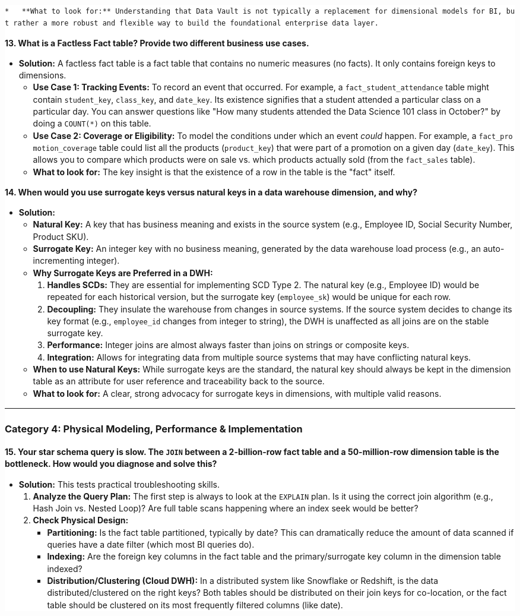     *   **What to look for:** Understanding that Data Vault is not typically a replacement for dimensional models for BI, but rather a more robust and flexible way to build the foundational enterprise data layer.

**13. What is a Factless Fact table? Provide two different business use cases.**

*   **Solution:** A factless fact table is a fact table that contains no numeric measures (no facts). It only contains foreign keys to dimensions.
    *   **Use Case 1: Tracking Events:** To record an event that occurred. For example, a `fact_student_attendance` table might contain `student_key`, `class_key`, and `date_key`. Its existence signifies that a student attended a particular class on a particular day. You can answer questions like "How many students attended the Data Science 101 class in October?" by doing a `COUNT(*)` on this table.
    *   **Use Case 2: Coverage or Eligibility:** To model the conditions under which an event *could* happen. For example, a `fact_promotion_coverage` table could list all the products (`product_key`) that were part of a promotion on a given day (`date_key`). This allows you to compare which products were on sale vs. which products actually sold (from the `fact_sales` table).
    *   **What to look for:** The key insight is that the existence of a row in the table is the "fact" itself.

**14. When would you use surrogate keys versus natural keys in a data warehouse dimension, and why?**

*   **Solution:**
    *   **Natural Key:** A key that has business meaning and exists in the source system (e.g., Employee ID, Social Security Number, Product SKU).
    *   **Surrogate Key:** An integer key with no business meaning, generated by the data warehouse load process (e.g., an auto-incrementing integer).
    *   **Why Surrogate Keys are Preferred in a DWH:**
        1.  **Handles SCDs:** They are essential for implementing SCD Type 2. The natural key (e.g., Employee ID) would be repeated for each historical version, but the surrogate key (`employee_sk`) would be unique for each row.
        2.  **Decoupling:** They insulate the warehouse from changes in source systems. If the source system decides to change its key format (e.g., `employee_id` changes from integer to string), the DWH is unaffected as all joins are on the stable surrogate key.
        3.  **Performance:** Integer joins are almost always faster than joins on strings or composite keys.
        4.  **Integration:** Allows for integrating data from multiple source systems that may have conflicting natural keys.
    *   **When to use Natural Keys:** While surrogate keys are the standard, the natural key should always be kept in the dimension table as an attribute for user reference and traceability back to the source.
    *   **What to look for:** A clear, strong advocacy for surrogate keys in dimensions, with multiple valid reasons.

---

### **Category 4: Physical Modeling, Performance & Implementation**

**15. Your star schema query is slow. The `JOIN` between a 2-billion-row fact table and a 50-million-row dimension table is the bottleneck. How would you diagnose and solve this?**

*   **Solution:** This tests practical troubleshooting skills.
    1.  **Analyze the Query Plan:** The first step is always to look at the `EXPLAIN` plan. Is it using the correct join algorithm (e.g., Hash Join vs. Nested Loop)? Are full table scans happening where an index seek would be better?
    2.  **Check Physical Design:**
        *   **Partitioning:** Is the fact table partitioned, typically by date? This can dramatically reduce the amount of data scanned if queries have a date filter (which most BI queries do).
        *   **Indexing:** Are the foreign key columns in the fact table and the primary/surrogate key column in the dimension table indexed?
        *   **Distribution/Clustering (Cloud DWH):** In a distributed system like Snowflake or Redshift, is the data distributed/clustered on the right keys? Both tables should be distributed on their join keys for co-location, or the fact table should be clustered on its most frequently filtered columns (like date).